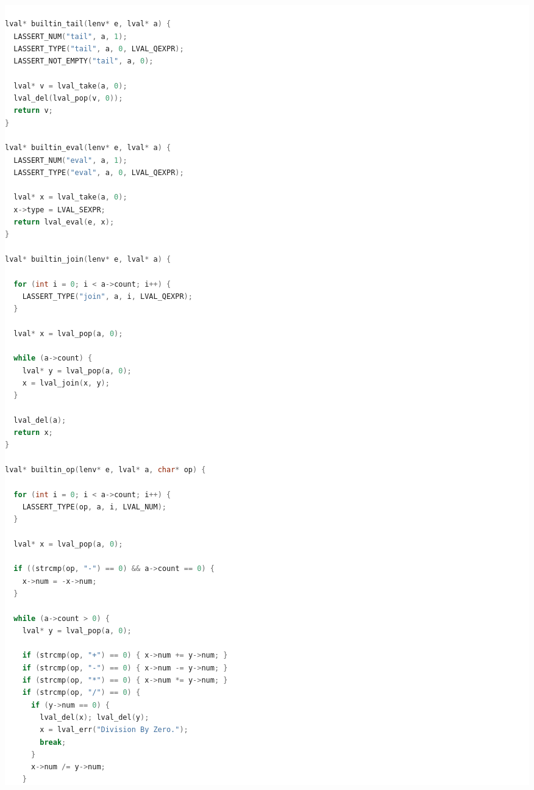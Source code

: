 ```c++

lval* builtin_tail(lenv* e, lval* a) {
  LASSERT_NUM("tail", a, 1);
  LASSERT_TYPE("tail", a, 0, LVAL_QEXPR);
  LASSERT_NOT_EMPTY("tail", a, 0);

  lval* v = lval_take(a, 0);  
  lval_del(lval_pop(v, 0));
  return v;
}

lval* builtin_eval(lenv* e, lval* a) {
  LASSERT_NUM("eval", a, 1);
  LASSERT_TYPE("eval", a, 0, LVAL_QEXPR);
  
  lval* x = lval_take(a, 0);
  x->type = LVAL_SEXPR;
  return lval_eval(e, x);
}

lval* builtin_join(lenv* e, lval* a) {
  
  for (int i = 0; i < a->count; i++) {
    LASSERT_TYPE("join", a, i, LVAL_QEXPR);
  }
  
  lval* x = lval_pop(a, 0);
  
  while (a->count) {
    lval* y = lval_pop(a, 0);
    x = lval_join(x, y);
  }
  
  lval_del(a);
  return x;
}

lval* builtin_op(lenv* e, lval* a, char* op) {
  
  for (int i = 0; i < a->count; i++) {
    LASSERT_TYPE(op, a, i, LVAL_NUM);
  }
  
  lval* x = lval_pop(a, 0);
  
  if ((strcmp(op, "-") == 0) && a->count == 0) {
    x->num = -x->num;
  }
  
  while (a->count > 0) {  
    lval* y = lval_pop(a, 0);
    
    if (strcmp(op, "+") == 0) { x->num += y->num; }
    if (strcmp(op, "-") == 0) { x->num -= y->num; }
    if (strcmp(op, "*") == 0) { x->num *= y->num; }
    if (strcmp(op, "/") == 0) {
      if (y->num == 0) {
        lval_del(x); lval_del(y);
        x = lval_err("Division By Zero.");
        break;
      }
      x->num /= y->num;
    }
```